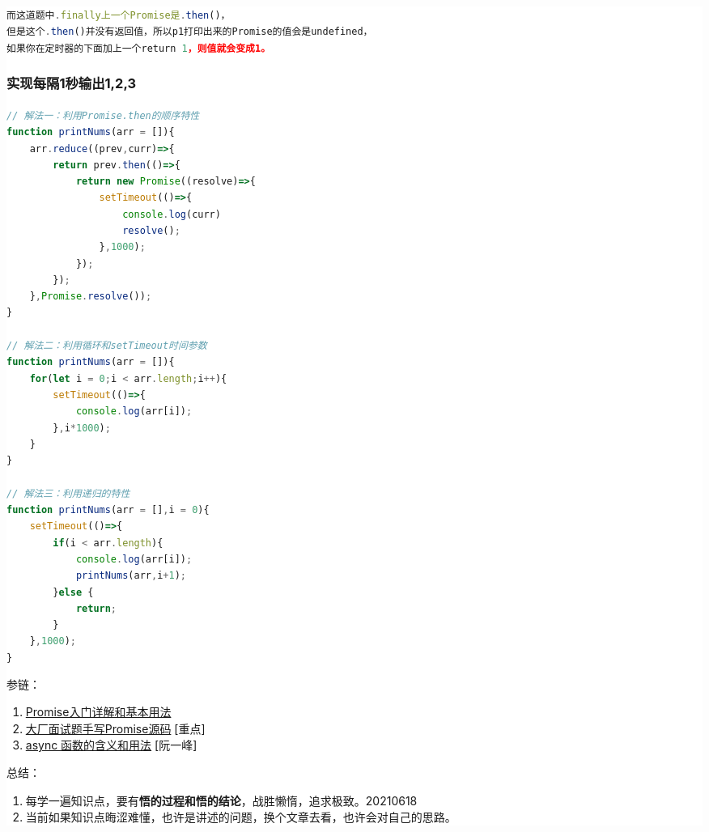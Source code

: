 ```js
而这道题中.finally上一个Promise是.then()，
但是这个.then()并没有返回值，所以p1打印出来的Promise的值会是undefined，
如果你在定时器的下面加上一个return 1，则值就会变成1。
```

### 实现每隔1秒输出1,2,3
```js
// 解法一：利用Promise.then的顺序特性
function printNums(arr = []){
    arr.reduce((prev,curr)=>{
        return prev.then(()=>{
            return new Promise((resolve)=>{
                setTimeout(()=>{
                    console.log(curr)
                    resolve();
                },1000);
            });
        });
    },Promise.resolve());
}

// 解法二：利用循环和setTimeout时间参数
function printNums(arr = []){
    for(let i = 0;i < arr.length;i++){
        setTimeout(()=>{
            console.log(arr[i]);
        },i*1000);
    }
}

// 解法三：利用递归的特性
function printNums(arr = [],i = 0){
    setTimeout(()=>{
        if(i < arr.length){
            console.log(arr[i]);
            printNums(arr,i+1);
        }else {
            return;
        }
    },1000);
}
```

参链：
1. [Promise入门详解和基本用法](https://www.cnblogs.com/qianguyihao/p/12660393.html)
2. [大厂面试题手写Promise源码](https://www.cnblogs.com/lyt0207/p/12387564.html) [重点]
3. [async 函数的含义和用法](http://www.ruanyifeng.com/blog/2015/05/async.html) [阮一峰]

总结：
1. 每学一遍知识点，要有**悟的过程和悟的结论**，战胜懒惰，追求极致。20210618
2. 当前如果知识点晦涩难懂，也许是讲述的问题，换个文章去看，也许会对自己的思路。